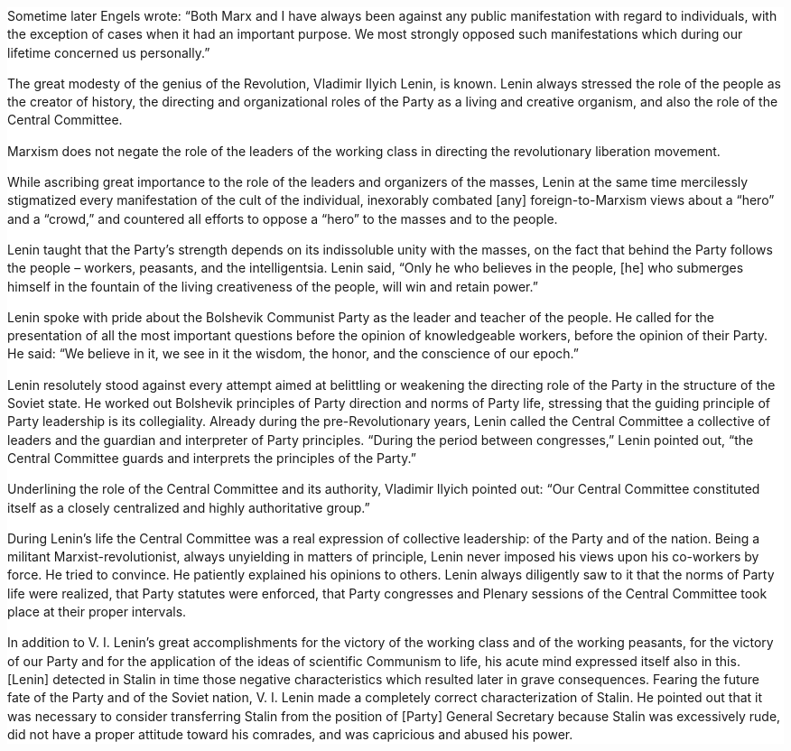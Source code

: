Sometime later Engels wrote: “Both Marx and I have always been against any
public manifestation with regard to individuals, with the exception of cases
when it had an important purpose. We most strongly opposed such manifestations
which during our lifetime concerned us personally.”

The great modesty of the genius of the Revolution, Vladimir Ilyich Lenin, is
known. Lenin always stressed the role of the people as the creator of history,
the directing and organizational roles of the Party as a living and creative
organism, and also the role of the Central Committee.

Marxism does not negate the role of the leaders of the working class in
directing the revolutionary liberation movement.

While ascribing great importance to the role of the leaders and organizers of
the masses, Lenin at the same time mercilessly stigmatized every manifestation
of the cult of the individual, inexorably combated [any] foreign-to-Marxism
views about a “hero” and a “crowd,” and countered all efforts to oppose a
“hero” to the masses and to the people.

Lenin taught that the Party’s strength depends on its indissoluble unity with
the masses, on the fact that behind the Party follows the people – workers,
peasants, and the intelligentsia. Lenin said, “Only he who believes in the
people, [he] who submerges himself in the fountain of the living creativeness
of the people, will win and retain power.”

Lenin spoke with pride about the Bolshevik Communist Party as the leader and
teacher of the people. He called for the presentation of all the most important
questions before the opinion of knowledgeable workers, before the opinion of
their Party. He said: “We believe in it, we see in it the wisdom, the honor,
and the conscience of our epoch.”

Lenin resolutely stood against every attempt aimed at belittling or weakening
the directing role of the Party in the structure of the Soviet state. He worked
out Bolshevik principles of Party direction and norms of Party life, stressing
that the guiding principle of Party leadership is its collegiality. Already
during the pre-Revolutionary years, Lenin called the Central Committee a
collective of leaders and the guardian and interpreter of Party principles.
“During the period between congresses,” Lenin pointed out, “the Central
Committee guards and interprets the principles of the Party.”

Underlining the role of the Central Committee and its authority, Vladimir
Ilyich pointed out: “Our Central Committee constituted itself as a closely
centralized and highly authoritative group.”

During Lenin’s life the Central Committee was a real expression of collective
leadership: of the Party and of the nation. Being a militant
Marxist-revolutionist, always unyielding in matters of principle, Lenin never
imposed his views upon his co-workers by force. He tried to convince. He
patiently explained his opinions to others. Lenin always diligently saw to it
that the norms of Party life were realized, that Party statutes were enforced,
that Party congresses and Plenary sessions of the Central Committee took place
at their proper intervals.

In addition to V. I. Lenin’s great accomplishments for the victory of the
working class and of the working peasants, for the victory of our Party and for
the application of the ideas of scientific Communism to life, his acute mind
expressed itself also in this. [Lenin] detected in Stalin in time those
negative characteristics which resulted later in grave consequences. Fearing
the future fate of the Party and of the Soviet nation, V. I. Lenin made a
completely correct characterization of Stalin. He pointed out that it was
necessary to consider transferring Stalin from the position of [Party] General
Secretary because Stalin was excessively rude, did not have a proper attitude
toward his comrades, and was capricious and abused his power.
